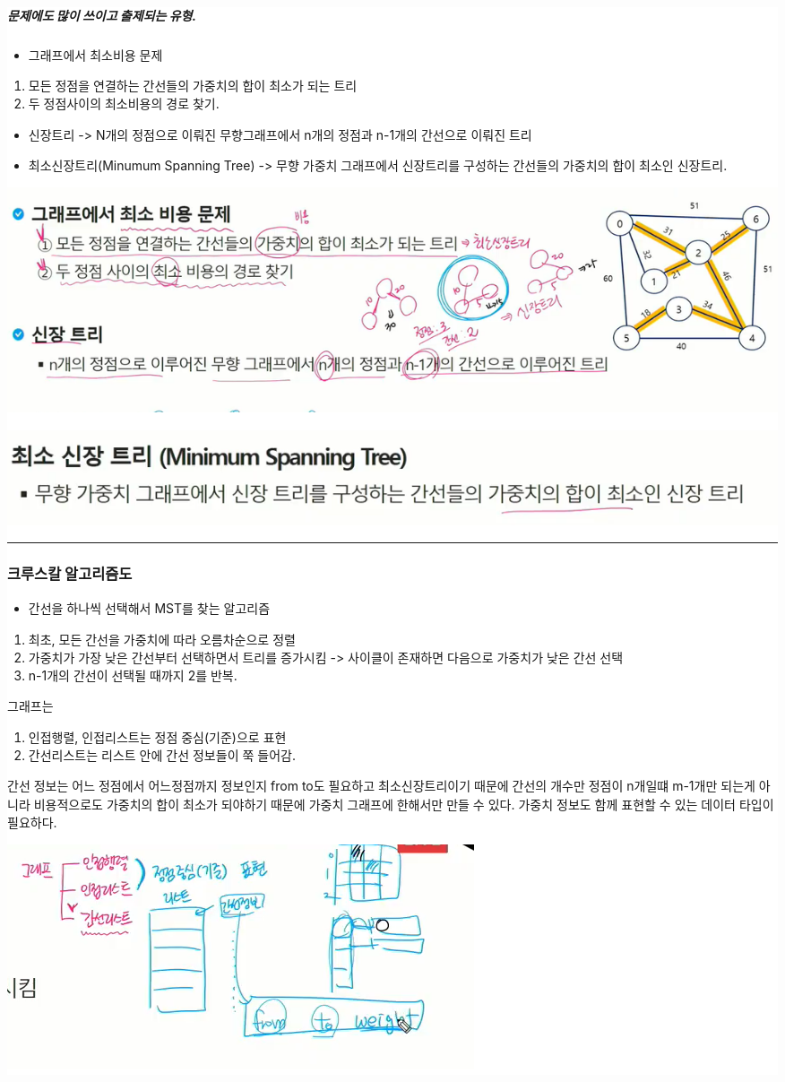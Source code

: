 ##### 문제에도 많이 쓰이고 출제되는 유형.

- 그래프에서 최소비용 문제
1. 모든 정점을 연결하는 간선들의 가중치의 합이 최소가 되는 트리
2. 두 정점사이의 최소비용의 경로 찾기.

- 신장트리
-> N개의 정점으로 이뤄진 무향그래프에서 n개의 정점과 n-1개의 간선으로 이뤄진 트리

- 최소신장트리(Minumum Spanning Tree)
-> 무향 가중치 그래프에서 신장트리를 구성하는 간선들의 가중치의 합이 최소인 신장트리.

![20210318_140811](/assets/20210318_140811.png)

![20210318_140941](/assets/20210318_140941.png)

----

### 크루스칼 알고리즘도
- 간선을 하나씩 선택해서 MST를 찾는 알고리즘

1. 최초, 모든 간선을 가중치에 따라 오름차순으로 정렬
2. 가중치가 가장 낮은 간선부터 선택하면서 트리를 증가시킴
-> 사이클이 존재하면 다음으로 가중치가 낮은 간선 선택
3. n-1개의 간선이 선택될 때까지 2를 반복.

그래프는
1. 인접행렬, 인접리스트는 정점 중심(기준)으로 표현
2. 간선리스트는 리스트 안에 간선 정보들이 쭉 들어감.


간선 정보는 어느 정점에서 어느정점까지 정보인지 from to도 필요하고 최소신장트리이기 때문에 간선의 개수만 정점이 n개일떄 m-1개만 되는게 아니라 비용적으로도 가중치의 합이 최소가 되야하기 때문에 가중치 그래프에 한해서만 만들 수 있다. 가중치 정보도 함께 표현할 수 있는 데이터 타입이 필요하다.


![20210318_141523](/assets/20210318_141523.png)
